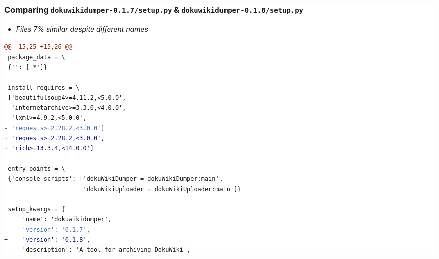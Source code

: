 ### Comparing `dokuwikidumper-0.1.7/setup.py` & `dokuwikidumper-0.1.8/setup.py`

 * *Files 7% similar despite different names*

```diff
@@ -15,25 +15,26 @@
 package_data = \
 {'': ['*']}
 
 install_requires = \
 ['beautifulsoup4>=4.11.2,<5.0.0',
  'internetarchive>=3.3.0,<4.0.0',
  'lxml>=4.9.2,<5.0.0',
- 'requests>=2.28.2,<3.0.0']
+ 'requests>=2.28.2,<3.0.0',
+ 'rich>=13.3.4,<14.0.0']
 
 entry_points = \
 {'console_scripts': ['dokuWikiDumper = dokuWikiDumper:main',
                      'dokuWikiUploader = dokuWikiUploader:main']}
 
 setup_kwargs = {
     'name': 'dokuwikidumper',
-    'version': '0.1.7',
+    'version': '0.1.8',
     'description': 'A tool for archiving DokuWiki',
```
